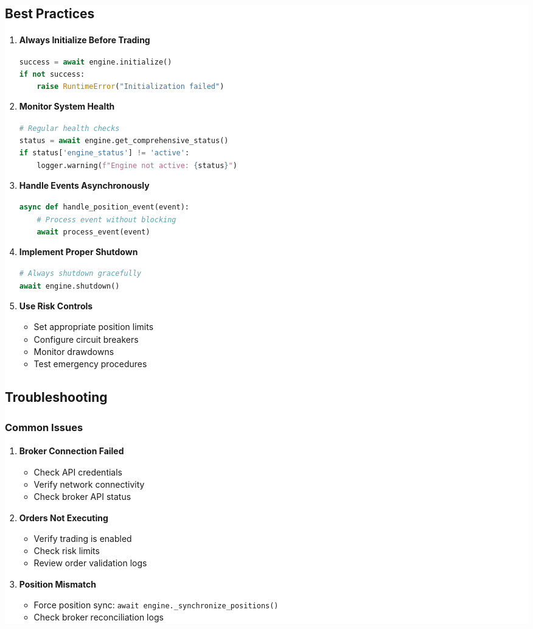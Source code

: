 ## Best Practices

1. **Always Initialize Before Trading**

   ```python
   success = await engine.initialize()
   if not success:
       raise RuntimeError("Initialization failed")
   ```

2. **Monitor System Health**

   ```python
   # Regular health checks
   status = await engine.get_comprehensive_status()
   if status['engine_status'] != 'active':
       logger.warning(f"Engine not active: {status}")
   ```

3. **Handle Events Asynchronously**

   ```python
   async def handle_position_event(event):
       # Process event without blocking
       await process_event(event)
   ```

4. **Implement Proper Shutdown**

   ```python
   # Always shutdown gracefully
   await engine.shutdown()
   ```

5. **Use Risk Controls**
   - Set appropriate position limits
   - Configure circuit breakers
   - Monitor drawdowns
   - Test emergency procedures

## Troubleshooting

### Common Issues

1. **Broker Connection Failed**
   - Check API credentials
   - Verify network connectivity
   - Check broker API status

2. **Orders Not Executing**
   - Verify trading is enabled
   - Check risk limits
   - Review order validation logs

3. **Position Mismatch**
   - Force position sync: `await engine._synchronize_positions()`
   - Check broker reconciliation logs

